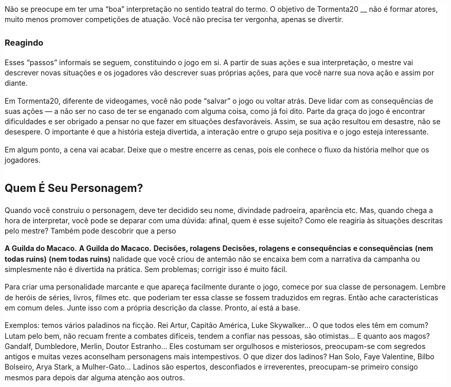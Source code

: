Não se preocupe em ter uma “boa” interpretação
no sentido teatral do termo. O objetivo de Tormenta20 __ não é formar atores, muito menos promover
competições de atuação. Você não precisa ter vergonha, apenas se divertir.
### Reagindo

Esses “passos” informais se seguem, constituindo
o jogo em si. A partir de suas ações e sua interpretação, o mestre vai descrever novas situações e os
jogadores vão descrever suas próprias ações, para
que você narre sua nova ação e assim por diante.

Em Tormenta20, diferente de videogames,
você não pode “salvar” o jogo ou voltar atrás. Deve
lidar com as consequências de suas ações — a não
ser no caso de ter se enganado com alguma coisa,
como já foi dito. Parte da graça do jogo é encontrar
dificuldades e ser obrigado a pensar no que fazer em
situações desfavoráveis. Assim, se sua ação resultou
em desastre, não se desespere. O importante é que
a história esteja divertida, a interação entre o grupo
seja positiva e o jogo esteja interessante.

Em algum ponto, a cena vai acabar. Deixe que o
mestre encerre as cenas, pois ele conhece o fluxo da
história melhor que os jogadores.
## Quem É Seu Personagem?

Quando você construiu o personagem, deve ter
decidido seu nome, divindade padroeira, aparência
etc. Mas, quando chega a hora de interpretar, você
pode se deparar com uma dúvida: afinal, quem é esse
sujeito? Como ele reagiria às situações descritas
pelo mestre? Também pode descobrir que a perso

**A Guilda do Macaco.** **A Guilda do Macaco.**
**Decisões, rolagens** **Decisões, rolagens**
**e consequências** **e consequências**
**(nem todas ruins)** **(nem todas ruins)**
nalidade que você criou de antemão não se encaixa
bem com a narrativa da campanha ou simplesmente
não é divertida na prática. Sem problemas; corrigir
isso é muito fácil.

Para criar uma personalidade marcante e que
apareça facilmente durante o jogo, comece por sua
classe de personagem. Lembre de heróis de séries,
livros, filmes etc. que poderiam ter essa classe se fossem traduzidos em regras. Então ache características
em comum deles. Junte isso com a própria descrição
da classe. Pronto, aí está a base.

Exemplos: temos vários paladinos na ficção. Rei
Artur, Capitão América, Luke Skywalker... O que
todos eles têm em comum? Lutam pelo bem, não
recuam frente a combates difíceis, tendem a confiar
nas pessoas, são otimistas... E quanto aos magos?
Gandalf, Dumbledore, Merlin, Doutor Estranho...
Eles costumam ser orgulhosos e misteriosos, preocupam-se com segredos antigos e muitas vezes
aconselham personagens mais intempestivos. O
que dizer dos ladinos? Han Solo, Faye Valentine,
Bilbo Bolseiro, Arya Stark, a Mulher-Gato... Ladinos
são espertos, desconfiados e irreverentes, preocupam-se primeiro consigo mesmos para depois dar
alguma atenção aos outros.
